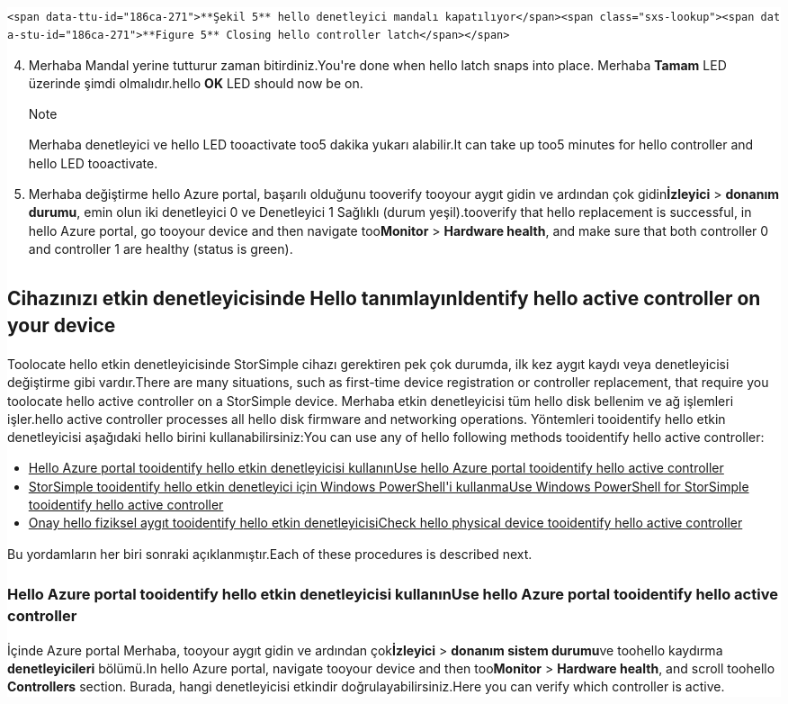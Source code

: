     <span data-ttu-id="186ca-271">**Şekil 5** hello denetleyici mandalı kapatılıyor</span><span class="sxs-lookup"><span data-stu-id="186ca-271">**Figure 5** Closing hello controller latch</span></span>
4. <span data-ttu-id="186ca-272">Merhaba Mandal yerine tutturur zaman bitirdiniz.</span><span class="sxs-lookup"><span data-stu-id="186ca-272">You're done when hello latch snaps into place.</span></span> <span data-ttu-id="186ca-273">Merhaba **Tamam** LED üzerinde şimdi olmalıdır.</span><span class="sxs-lookup"><span data-stu-id="186ca-273">hello **OK** LED should now be on.</span></span>
   
   > [!NOTE]
   > <span data-ttu-id="186ca-274">Merhaba denetleyici ve hello LED tooactivate too5 dakika yukarı alabilir.</span><span class="sxs-lookup"><span data-stu-id="186ca-274">It can take up too5 minutes for hello controller and hello LED tooactivate.</span></span>
  
5. <span data-ttu-id="186ca-275">Merhaba değiştirme hello Azure portal, başarılı olduğunu tooverify tooyour aygıt gidin ve ardından çok gidin**İzleyici** > **donanım durumu**, emin olun iki denetleyici 0 ve Denetleyici 1 Sağlıklı (durum yeşil).</span><span class="sxs-lookup"><span data-stu-id="186ca-275">tooverify that hello replacement is successful, in hello Azure portal, go tooyour device and then navigate too**Monitor** > **Hardware health**, and make sure that both controller 0 and controller 1 are healthy (status is green).</span></span>

## <a name="identify-hello-active-controller-on-your-device"></a><span data-ttu-id="186ca-276">Cihazınızı etkin denetleyicisinde Hello tanımlayın</span><span class="sxs-lookup"><span data-stu-id="186ca-276">Identify hello active controller on your device</span></span>
<span data-ttu-id="186ca-277">Toolocate hello etkin denetleyicisinde StorSimple cihazı gerektiren pek çok durumda, ilk kez aygıt kaydı veya denetleyicisi değiştirme gibi vardır.</span><span class="sxs-lookup"><span data-stu-id="186ca-277">There are many situations, such as first-time device registration or controller replacement, that require you toolocate hello active controller on a StorSimple device.</span></span> <span data-ttu-id="186ca-278">Merhaba etkin denetleyicisi tüm hello disk bellenim ve ağ işlemleri işler.</span><span class="sxs-lookup"><span data-stu-id="186ca-278">hello active controller processes all hello disk firmware and networking operations.</span></span> <span data-ttu-id="186ca-279">Yöntemleri tooidentify hello etkin denetleyicisi aşağıdaki hello birini kullanabilirsiniz:</span><span class="sxs-lookup"><span data-stu-id="186ca-279">You can use any of hello following methods tooidentify hello active controller:</span></span>

* [<span data-ttu-id="186ca-280">Hello Azure portal tooidentify hello etkin denetleyicisi kullanın</span><span class="sxs-lookup"><span data-stu-id="186ca-280">Use hello Azure portal tooidentify hello active controller</span></span>](#use-the-azure-portal-to-identify-the-active-controller)
* [<span data-ttu-id="186ca-281">StorSimple tooidentify hello etkin denetleyici için Windows PowerShell'i kullanma</span><span class="sxs-lookup"><span data-stu-id="186ca-281">Use Windows PowerShell for StorSimple tooidentify hello active controller</span></span>](#use-windows-powershell-for-storsimple-to-identify-the-active-controller)
* [<span data-ttu-id="186ca-282">Onay hello fiziksel aygıt tooidentify hello etkin denetleyicisi</span><span class="sxs-lookup"><span data-stu-id="186ca-282">Check hello physical device tooidentify hello active controller</span></span>](#check-the-physical-device-to-identify-the-active-controller)

<span data-ttu-id="186ca-283">Bu yordamların her biri sonraki açıklanmıştır.</span><span class="sxs-lookup"><span data-stu-id="186ca-283">Each of these procedures is described next.</span></span>

### <a name="use-hello-azure-portal-tooidentify-hello-active-controller"></a><span data-ttu-id="186ca-284">Hello Azure portal tooidentify hello etkin denetleyicisi kullanın</span><span class="sxs-lookup"><span data-stu-id="186ca-284">Use hello Azure portal tooidentify hello active controller</span></span>
<span data-ttu-id="186ca-285">İçinde Azure portal Merhaba, tooyour aygıt gidin ve ardından çok**İzleyici** > **donanım sistem durumu**ve toohello kaydırma **denetleyicileri** bölümü.</span><span class="sxs-lookup"><span data-stu-id="186ca-285">In hello Azure portal, navigate tooyour device and then too**Monitor** > **Hardware health**, and scroll toohello **Controllers** section.</span></span> <span data-ttu-id="186ca-286">Burada, hangi denetleyicisi etkindir doğrulayabilirsiniz.</span><span class="sxs-lookup"><span data-stu-id="186ca-286">Here you can verify which controller is active.</span></span>

